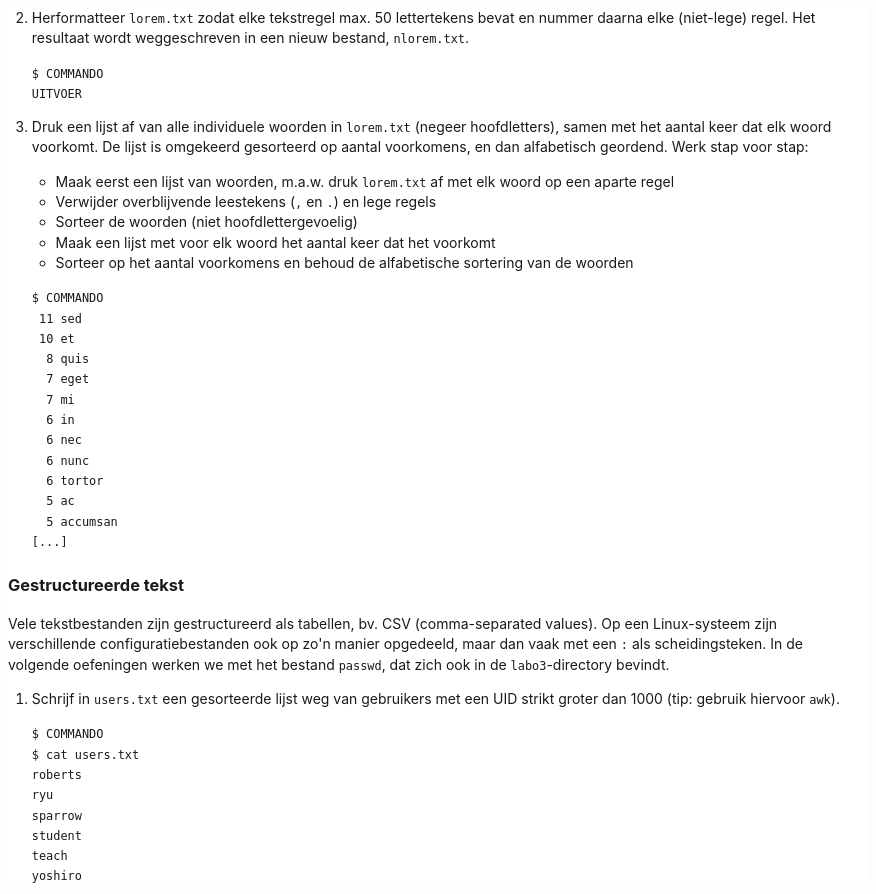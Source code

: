 2. Herformatteer `lorem.txt` zodat elke tekstregel max. 50 lettertekens bevat en nummer daarna elke (niet-lege) regel. Het resultaat wordt weggeschreven in een nieuw bestand, `nlorem.txt`.

    ```
    $ COMMANDO
    UITVOER
    ```

3. Druk een lijst af van alle individuele woorden in `lorem.txt` (negeer hoofdletters), samen met het aantal keer dat elk woord voorkomt. De lijst is omgekeerd gesorteerd op aantal voorkomens, en dan alfabetisch geordend. Werk stap voor stap:
    - Maak eerst een lijst van woorden, m.a.w. druk `lorem.txt` af met elk woord op een aparte regel
    - Verwijder overblijvende leestekens (`,` en `.`) en lege regels
    - Sorteer de woorden (niet hoofdlettergevoelig)
    - Maak een lijst met voor elk woord het aantal keer dat het voorkomt
    - Sorteer op het aantal voorkomens en behoud de alfabetische sortering van de woorden

    ```
    $ COMMANDO
     11 sed 
     10 et 
      8 quis 
      7 eget 
      7 mi 
      6 in 
      6 nec 
      6 nunc 
      6 tortor 
      5 ac 
      5 accumsan 
    [...]
    ```

### Gestructureerde tekst

Vele tekstbestanden zijn gestructureerd als tabellen, bv. CSV (comma-separated values). Op een Linux-systeem zijn verschillende configuratiebestanden ook op zo'n manier opgedeeld, maar dan vaak met een `:` als scheidingsteken. In de volgende oefeningen werken we met het bestand `passwd`, dat zich ook in de `labo3`-directory bevindt.


1. Schrijf in `users.txt` een gesorteerde lijst weg van gebruikers met een UID strikt groter dan 1000 (tip: gebruik hiervoor `awk`).

    ```
    $ COMMANDO
    $ cat users.txt
    roberts
    ryu
    sparrow
    student
    teach
    yoshiro
    ```
